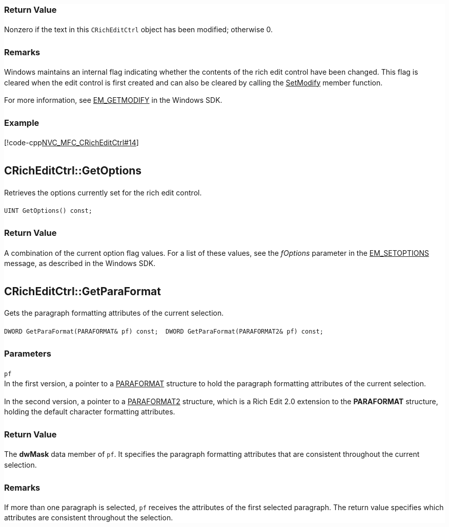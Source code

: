 ### Return Value  
 Nonzero if the text in this `CRichEditCtrl` object has been modified; otherwise 0.  
  
### Remarks  
 Windows maintains an internal flag indicating whether the contents of the rich edit control have been changed. This flag is cleared when the edit control is first created and can also be cleared by calling the [SetModify](#setmodify) member function.  
  
 For more information, see [EM_GETMODIFY](http://msdn.microsoft.com/library/windows/desktop/bb761592) in the Windows SDK.  
  
### Example  
 [!code-cpp[NVC_MFC_CRichEditCtrl#14](../../mfc/reference/codesnippet/cpp/cricheditctrl-class_14.cpp)]  
  
##  <a name="getoptions"></a>  CRichEditCtrl::GetOptions  
 Retrieves the options currently set for the rich edit control.  
  
```  
UINT GetOptions() const;  
```  
  
### Return Value  
 A combination of the current option flag values. For a list of these values, see the *fOptions* parameter in the [EM_SETOPTIONS](http://msdn.microsoft.com/library/windows/desktop/bb774254) message, as described in the Windows SDK.  
  
##  <a name="getparaformat"></a>  CRichEditCtrl::GetParaFormat  
 Gets the paragraph formatting attributes of the current selection.  
  
```  
DWORD GetParaFormat(PARAFORMAT& pf) const;  DWORD GetParaFormat(PARAFORMAT2& pf) const;  
```  
  
### Parameters  
 `pf`  
 In the first version, a pointer to a [PARAFORMAT](http://msdn.microsoft.com/library/windows/desktop/bb787940) structure to hold the paragraph formatting attributes of the current selection.  
  
 In the second version, a pointer to a [PARAFORMAT2](http://msdn.microsoft.com/library/windows/desktop/bb787942) structure, which is a Rich Edit 2.0 extension to the **PARAFORMAT** structure, holding the default character formatting attributes.  
  
### Return Value  
 The **dwMask** data member of `pf`. It specifies the paragraph formatting attributes that are consistent throughout the current selection.  
  
### Remarks  
 If more than one paragraph is selected, `pf` receives the attributes of the first selected paragraph. The return value specifies which attributes are consistent throughout the selection.  
  